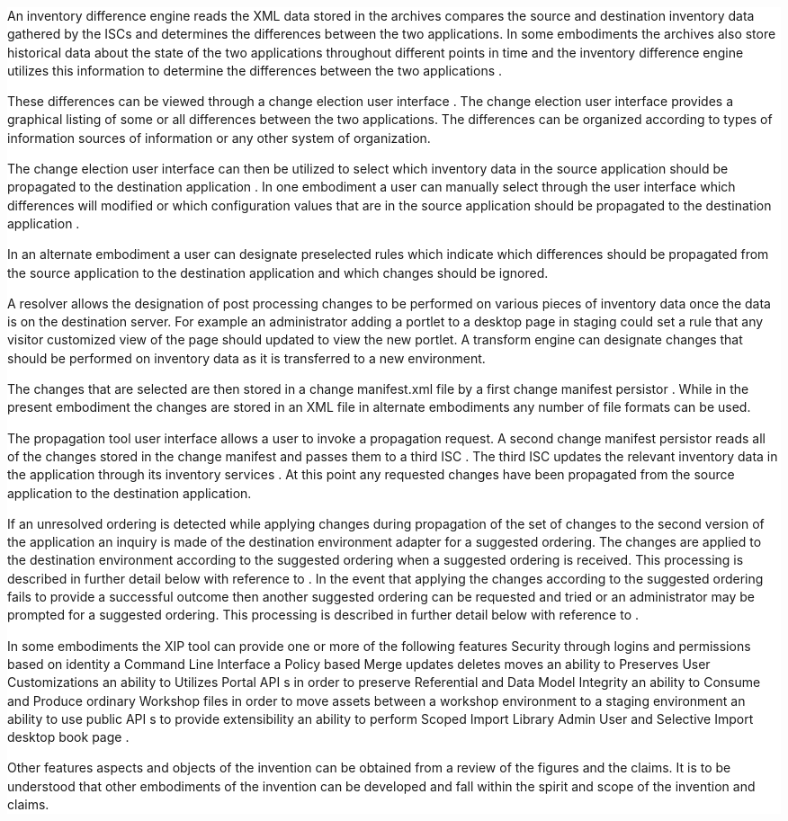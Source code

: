 An inventory difference engine reads the XML data stored in the archives compares the source and destination inventory data gathered by the ISCs and determines the differences between the two applications. In some embodiments the archives also store historical data about the state of the two applications throughout different points in time and the inventory difference engine utilizes this information to determine the differences between the two applications .

These differences can be viewed through a change election user interface . The change election user interface provides a graphical listing of some or all differences between the two applications. The differences can be organized according to types of information sources of information or any other system of organization.

The change election user interface can then be utilized to select which inventory data in the source application should be propagated to the destination application . In one embodiment a user can manually select through the user interface which differences will modified or which configuration values that are in the source application should be propagated to the destination application .

In an alternate embodiment a user can designate preselected rules which indicate which differences should be propagated from the source application to the destination application and which changes should be ignored.

A resolver allows the designation of post processing changes to be performed on various pieces of inventory data once the data is on the destination server. For example an administrator adding a portlet to a desktop page in staging could set a rule that any visitor customized view of the page should updated to view the new portlet. A transform engine can designate changes that should be performed on inventory data as it is transferred to a new environment.

The changes that are selected are then stored in a change manifest.xml file by a first change manifest persistor . While in the present embodiment the changes are stored in an XML file in alternate embodiments any number of file formats can be used.

The propagation tool user interface allows a user to invoke a propagation request. A second change manifest persistor reads all of the changes stored in the change manifest and passes them to a third ISC . The third ISC updates the relevant inventory data in the application through its inventory services . At this point any requested changes have been propagated from the source application to the destination application.

If an unresolved ordering is detected while applying changes during propagation of the set of changes to the second version of the application an inquiry is made of the destination environment adapter for a suggested ordering. The changes are applied to the destination environment according to the suggested ordering when a suggested ordering is received. This processing is described in further detail below with reference to . In the event that applying the changes according to the suggested ordering fails to provide a successful outcome then another suggested ordering can be requested and tried or an administrator may be prompted for a suggested ordering. This processing is described in further detail below with reference to .

In some embodiments the XIP tool can provide one or more of the following features Security through logins and permissions based on identity a Command Line Interface a Policy based Merge updates deletes moves an ability to Preserves User Customizations an ability to Utilizes Portal API s in order to preserve Referential and Data Model Integrity an ability to Consume and Produce ordinary Workshop files in order to move assets between a workshop environment to a staging environment an ability to use public API s to provide extensibility an ability to perform Scoped Import Library Admin User and Selective Import desktop book page .

Other features aspects and objects of the invention can be obtained from a review of the figures and the claims. It is to be understood that other embodiments of the invention can be developed and fall within the spirit and scope of the invention and claims.
